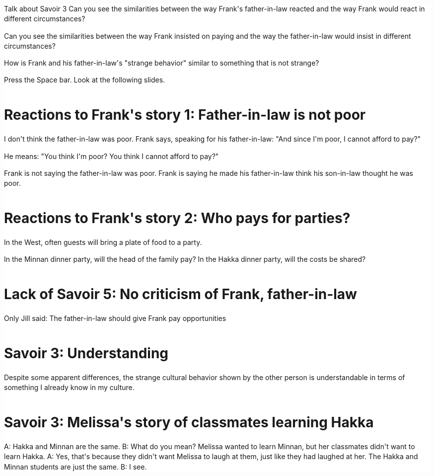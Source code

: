 Talk about Savoir 3
Can you see the similarities between the way Frank's father-in-law reacted
and the way Frank would react in different circumstances?

Can you see the similarities between the way Frank insisted on paying
and the way the father-in-law would insist in different circumstances?

How is Frank and his father-in-law's "strange behavior"
similar to something that is not strange?

Press the Space bar. Look at the following slides.

# Reactions to Frank's story 1: Father-in-law is not poor

I don't think the father-in-law was poor. Frank says,
speaking for his father-in-law:
"And since I'm poor, I cannot afford to pay?" 

He means:
"You think I'm poor? You think I cannot afford to pay?" 

Frank is not saying the father-in-law was poor. Frank is saying 
he made his father-in-law think his son-in-law thought he 
was poor.

# Reactions to Frank's story 2: Who pays for parties?

In the West, often guests will bring a plate of food to a party.

In the Minnan dinner party, will the head of the family pay?
In the Hakka dinner party, will the costs be shared?

# Lack of Savoir 5: No criticism of Frank, father-in-law

Only Jill said: The father-in-law should give Frank pay opportunities

# Savoir 3: Understanding

Despite some apparent differences, the strange cultural
behavior shown by the other person is understandable
in terms of something I already know in my culture.

# Savoir 3: Melissa's story of classmates learning Hakka

A: Hakka and Minnan are the same.
B: What do you mean? Melissa wanted to learn Minnan, but 
her classmates didn't want to learn Hakka.
A: Yes, that's because they didn't want Melissa to laugh at them,
just like they had laughed at her.
The Hakka and Minnan students are just the same.
B: I see.
